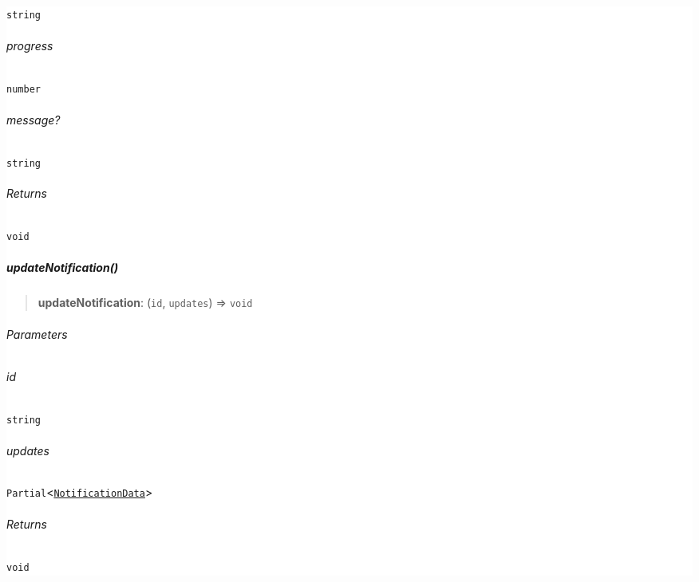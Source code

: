 `string`

###### progress

`number`

###### message?

`string`

###### Returns

`void`

##### updateNotification()

> **updateNotification**: (`id`, `updates`) => `void`

###### Parameters

###### id

`string`

###### updates

`Partial`\<[`NotificationData`](../components/ui/FeedbackSystem.md#notificationdata)\>

###### Returns

`void`
